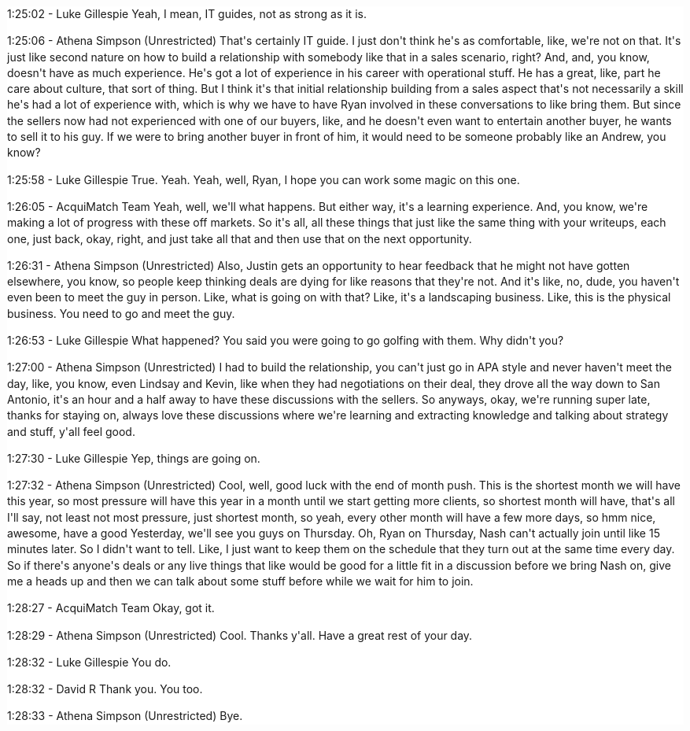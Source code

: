 1:25:02 - Luke Gillespie
  Yeah, I mean, IT guides, not as strong as it is.

1:25:06 - Athena Simpson (Unrestricted)
  That's certainly IT guide. I just don't think he's as comfortable, like, we're not on that. It's just like second nature on how to build a relationship with somebody like that in a sales scenario, right?  And, and, you know, doesn't have as much experience. He's got a lot of experience in his career with operational stuff.  He has a great, like, part he care about culture, that sort of thing. But I think it's that initial relationship building from a sales aspect that's not necessarily a skill he's had a lot of experience with, which is why we have to have Ryan involved in these conversations to like bring them.  But since the sellers now had not experienced with one of our buyers, like, and he doesn't even want to entertain another buyer, he wants to sell it to his guy.  If we were to bring another buyer in front of him, it would need to be someone probably like an Andrew, you know?

1:25:58 - Luke Gillespie
  True. Yeah. Yeah, well, Ryan, I hope you can work some magic on this one.

1:26:05 - AcquiMatch Team
  Yeah, well, we'll what happens. But either way, it's a learning experience. And, you know, we're making a lot of progress with these off markets.  So it's all, all these things that just like the same thing with your writeups, each one, just back, okay, right, and just take all that and then use that on the next opportunity.

1:26:31 - Athena Simpson (Unrestricted)
  Also, Justin gets an opportunity to hear feedback that he might not have gotten elsewhere, you know, so people keep thinking deals are dying for like reasons that they're not.  And it's like, no, dude, you haven't even been to meet the guy in person. Like, what is going on with that?  Like, it's a landscaping business. Like, this is the physical business. You need to go and meet the guy.

1:26:53 - Luke Gillespie
  What happened? You said you were going to go golfing with them. Why didn't you?

1:27:00 - Athena Simpson (Unrestricted)
  I had to build the relationship, you can't just go in APA style and never haven't meet the day, like, you know, even Lindsay and Kevin, like when they had negotiations on their deal, they drove all the way down to San Antonio, it's an hour and a half away to have these discussions with the sellers.  So anyways, okay, we're running super late, thanks for staying on, always love these discussions where we're learning and extracting knowledge and talking about strategy and stuff, y'all feel good.

1:27:30 - Luke Gillespie
  Yep, things are going on.

1:27:32 - Athena Simpson (Unrestricted)
  Cool, well, good luck with the end of month push. This is the shortest month we will have this year, so most pressure will have this year in a month until we start getting more clients, so shortest month will have, that's all I'll say, not least not most pressure, just shortest month, so yeah, every other month will have a few more days, so hmm nice, awesome, have a good  Yesterday, we'll see you guys on Thursday. Oh, Ryan on Thursday, Nash can't actually join until like 15 minutes later.  So I didn't want to tell. Like, I just want to keep them on the schedule that they turn out at the same time every day.  So if there's anyone's deals or any live things that like would be good for a little fit in a discussion before we bring Nash on, give me a heads up and then we can talk about some stuff before while we wait for him to join.

1:28:27 - AcquiMatch Team
  Okay, got it.

1:28:29 - Athena Simpson (Unrestricted)
  Cool. Thanks y'all. Have a great rest of your day.

1:28:32 - Luke Gillespie
  You do.

1:28:32 - David R
  Thank you. You too.

1:28:33 - Athena Simpson (Unrestricted)
  Bye.
